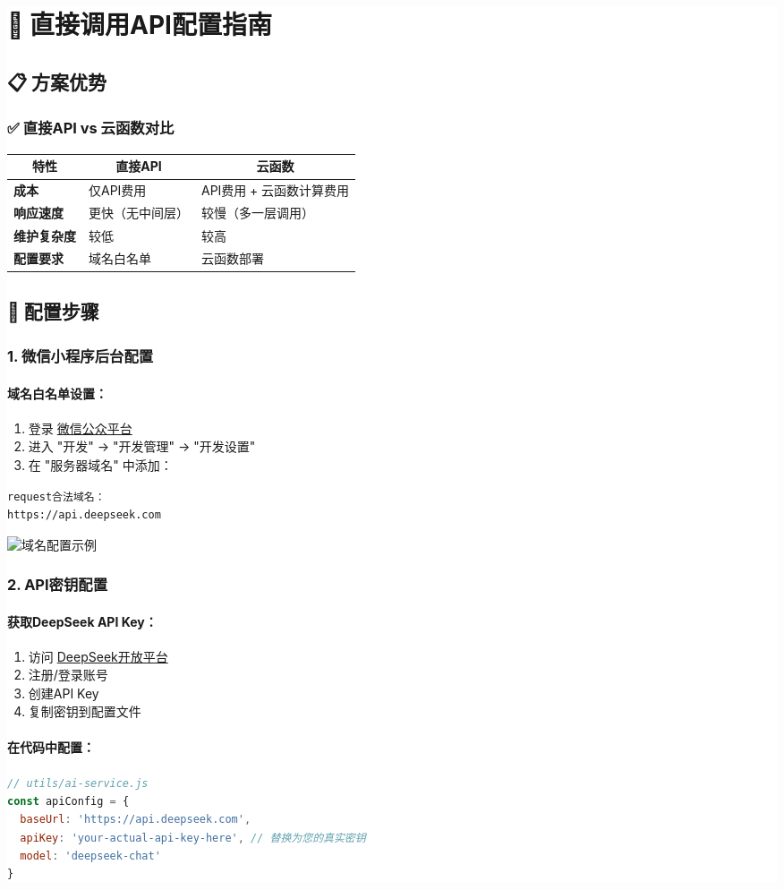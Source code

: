 # 🚀 直接调用API配置指南

## 📋 **方案优势**

### ✅ **直接API vs 云函数对比**
| 特性 | 直接API | 云函数 |
|------|---------|---------|
| **成本** | 仅API费用 | API费用 + 云函数计算费用 |
| **响应速度** | 更快（无中间层） | 较慢（多一层调用） |
| **维护复杂度** | 较低 | 较高 |
| **配置要求** | 域名白名单 | 云函数部署 |

## 🔧 **配置步骤**

### 1. **微信小程序后台配置**

#### 域名白名单设置：
1. 登录 [微信公众平台](https://mp.weixin.qq.com/)
2. 进入 "开发" → "开发管理" → "开发设置"
3. 在 "服务器域名" 中添加：

```
request合法域名：
https://api.deepseek.com
```

![域名配置示例](https://via.placeholder.com/800x400/4285f4/ffffff?text=微信小程序后台域名配置)

### 2. **API密钥配置**

#### 获取DeepSeek API Key：
1. 访问 [DeepSeek开放平台](https://platform.deepseek.com/)
2. 注册/登录账号
3. 创建API Key
4. 复制密钥到配置文件

#### 在代码中配置：
```javascript
// utils/ai-service.js
const apiConfig = {
  baseUrl: 'https://api.deepseek.com',
  apiKey: 'your-actual-api-key-here', // 替换为您的真实密钥
  model: 'deepseek-chat'
}
```
